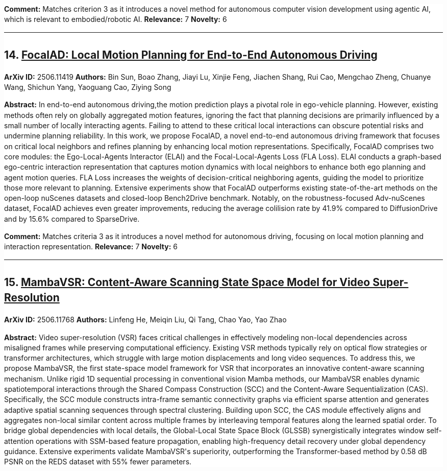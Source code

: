 **Comment:** Matches criterion 3 as it introduces a novel method for autonomous computer vision development using agentic AI, which is relevant to embodied/robotic AI.
**Relevance:** 7
**Novelty:** 6

---

## 14. [FocalAD: Local Motion Planning for End-to-End Autonomous Driving](https://arxiv.org/abs/2506.11419) <a id="link14"></a>
**ArXiv ID:** 2506.11419
**Authors:** Bin Sun, Boao Zhang, Jiayi Lu, Xinjie Feng, Jiachen Shang, Rui Cao, Mengchao Zheng, Chuanye Wang, Shichun Yang, Yaoguang Cao, Ziying Song

**Abstract:**  In end-to-end autonomous driving,the motion prediction plays a pivotal role in ego-vehicle planning. However, existing methods often rely on globally aggregated motion features, ignoring the fact that planning decisions are primarily influenced by a small number of locally interacting agents. Failing to attend to these critical local interactions can obscure potential risks and undermine planning reliability. In this work, we propose FocalAD, a novel end-to-end autonomous driving framework that focuses on critical local neighbors and refines planning by enhancing local motion representations. Specifically, FocalAD comprises two core modules: the Ego-Local-Agents Interactor (ELAI) and the Focal-Local-Agents Loss (FLA Loss). ELAI conducts a graph-based ego-centric interaction representation that captures motion dynamics with local neighbors to enhance both ego planning and agent motion queries. FLA Loss increases the weights of decision-critical neighboring agents, guiding the model to prioritize those more relevant to planning. Extensive experiments show that FocalAD outperforms existing state-of-the-art methods on the open-loop nuScenes datasets and closed-loop Bench2Drive benchmark. Notably, on the robustness-focused Adv-nuScenes dataset, FocalAD achieves even greater improvements, reducing the average colilision rate by 41.9% compared to DiffusionDrive and by 15.6% compared to SparseDrive.

**Comment:** Matches criteria 3 as it introduces a novel method for autonomous driving, focusing on local motion planning and interaction representation.
**Relevance:** 7
**Novelty:** 6

---

## 15. [MambaVSR: Content-Aware Scanning State Space Model for Video Super-Resolution](https://arxiv.org/abs/2506.11768) <a id="link15"></a>
**ArXiv ID:** 2506.11768
**Authors:** Linfeng He, Meiqin Liu, Qi Tang, Chao Yao, Yao Zhao

**Abstract:**  Video super-resolution (VSR) faces critical challenges in effectively modeling non-local dependencies across misaligned frames while preserving computational efficiency. Existing VSR methods typically rely on optical flow strategies or transformer architectures, which struggle with large motion displacements and long video sequences. To address this, we propose MambaVSR, the first state-space model framework for VSR that incorporates an innovative content-aware scanning mechanism. Unlike rigid 1D sequential processing in conventional vision Mamba methods, our MambaVSR enables dynamic spatiotemporal interactions through the Shared Compass Construction (SCC) and the Content-Aware Sequentialization (CAS). Specifically, the SCC module constructs intra-frame semantic connectivity graphs via efficient sparse attention and generates adaptive spatial scanning sequences through spectral clustering. Building upon SCC, the CAS module effectively aligns and aggregates non-local similar content across multiple frames by interleaving temporal features along the learned spatial order. To bridge global dependencies with local details, the Global-Local State Space Block (GLSSB) synergistically integrates window self-attention operations with SSM-based feature propagation, enabling high-frequency detail recovery under global dependency guidance. Extensive experiments validate MambaVSR's superiority, outperforming the Transformer-based method by 0.58 dB PSNR on the REDS dataset with 55% fewer parameters.
